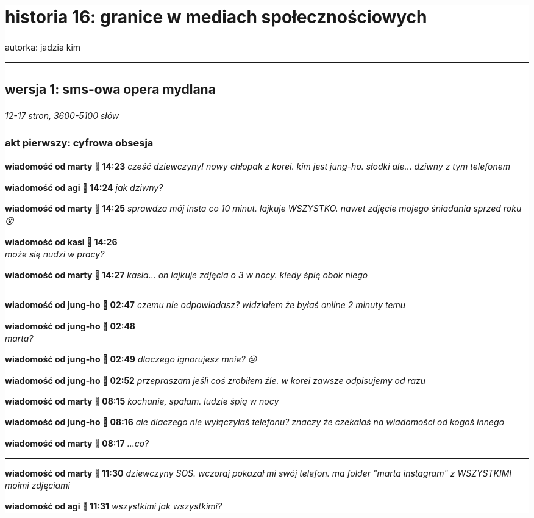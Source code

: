 # historia 16: granice w mediach społecznościowych

autorka: jadzia kim

---

## wersja 1: sms-owa opera mydlana
*12-17 stron, 3600-5100 słów*

### akt pierwszy: cyfrowa obsesja

**wiadomość od marty 📱 14:23**
*cześć dziewczyny! nowy chłopak z korei. kim jest jung-ho. słodki ale... dziwny z tym telefonem*

**wiadomość od agi 📱 14:24**
*jak dziwny?*

**wiadomość od marty 📱 14:25**
*sprawdza mój insta co 10 minut. lajkuje WSZYSTKO. nawet zdjęcie mojego śniadania sprzed roku 😵*

**wiadomość od kasi 📱 14:26**  
*może się nudzi w pracy?*

**wiadomość od marty 📱 14:27**
*kasia... on lajkuje zdjęcia o 3 w nocy. kiedy śpię obok niego*

---

**wiadomość od jung-ho 📱 02:47**
*czemu nie odpowiadasz? widziałem że byłaś online 2 minuty temu*

**wiadomość od jung-ho 📱 02:48**  
*marta?*

**wiadomość od jung-ho 📱 02:49**
*dlaczego ignorujesz mnie? 😢*

**wiadomość od jung-ho 📱 02:52**
*przepraszam jeśli coś zrobiłem źle. w korei zawsze odpisujemy od razu*

**wiadomość od marty 📱 08:15**
*kochanie, spałam. ludzie śpią w nocy*

**wiadomość od jung-ho 📱 08:16**
*ale dlaczego nie wyłączyłaś telefonu? znaczy że czekałaś na wiadomości od kogoś innego*

**wiadomość od marty 📱 08:17**
*...co?*

---

**wiadomość od marty 📱 11:30**
*dziewczyny SOS. wczoraj pokazał mi swój telefon. ma folder "marta instagram" z WSZYSTKIMI moimi zdjęciami*

**wiadomość od agi 📱 11:31**
*wszystkimi jak wszystkimi?*
